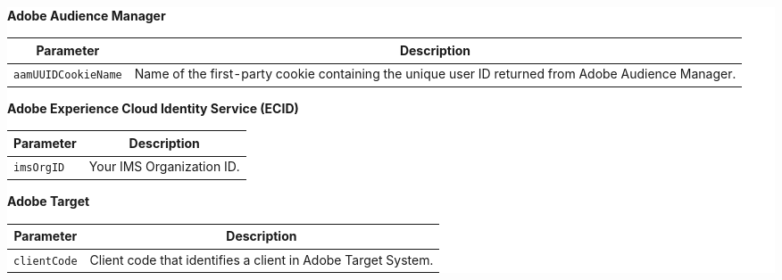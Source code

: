 **Adobe Audience Manager**

| Parameter | Description |
| --- | --- |
| `aamUUIDCookieName` | Name of the first-party cookie containing the unique user ID returned from Adobe Audience Manager. |

**Adobe Experience Cloud Identity Service (ECID)**

| Parameter | Description |
| --- | --- |
| `imsOrgID` | Your IMS Organization ID. |

**Adobe Target**

| Parameter | Description |
| --- | --- |
| `clientCode` | Client code that identifies a client in Adobe Target System. |
